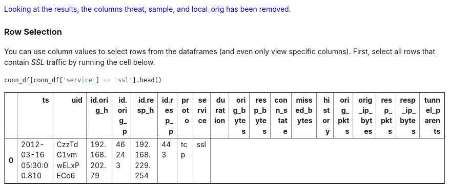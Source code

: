 

<font color='blue'>
Looking at the results, the columns threat, sample, and local_orig has been removed. 
</font>

### Row Selection

You can use column values to select rows from the dataframes (and even only view specific columns). First, select all rows that contain *SSL* traffic by running the cell below.


```python
conn_df[conn_df['service'] == 'ssl'].head()
```




<div>
<style scoped>
    .dataframe tbody tr th:only-of-type {
        vertical-align: middle;
    }

    .dataframe tbody tr th {
        vertical-align: top;
    }

    .dataframe thead th {
        text-align: right;
    }
</style>
<table border="1" class="dataframe">
  <thead>
    <tr style="text-align: right;">
      <th></th>
      <th>ts</th>
      <th>uid</th>
      <th>id.orig_h</th>
      <th>id.orig_p</th>
      <th>id.resp_h</th>
      <th>id.resp_p</th>
      <th>proto</th>
      <th>service</th>
      <th>duration</th>
      <th>orig_bytes</th>
      <th>resp_bytes</th>
      <th>conn_state</th>
      <th>missed_bytes</th>
      <th>history</th>
      <th>orig_pkts</th>
      <th>orig_ip_bytes</th>
      <th>resp_pkts</th>
      <th>resp_ip_bytes</th>
      <th>tunnel_parents</th>
    </tr>
  </thead>
  <tbody>
    <tr>
      <th>0</th>
      <td>2012-03-16 05:30:00.810</td>
      <td>CzzTdG1vmwELxPECo6</td>
      <td>192.168.202.79</td>
      <td>46243</td>
      <td>192.168.229.254</td>
      <td>443</td>
      <td>tcp</td>
      <td>ssl</td>